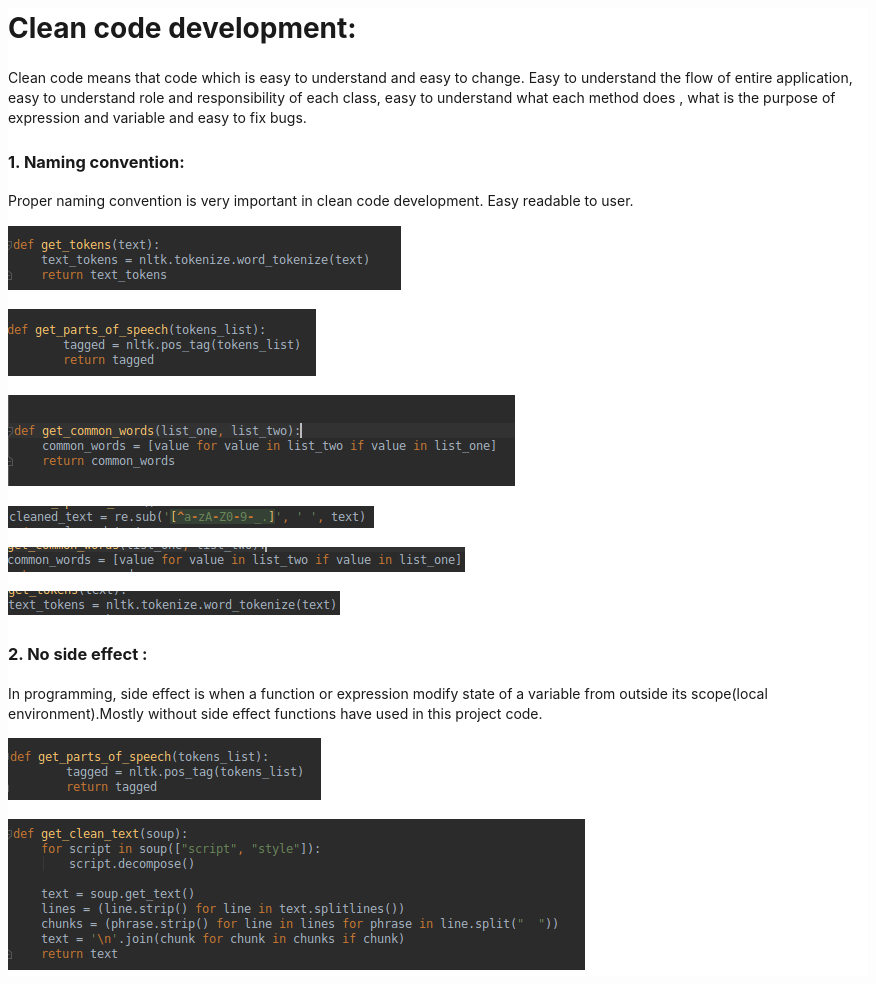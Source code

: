 Clean code development:
=======================

Clean code means that code which is easy to understand and easy to change. Easy to understand the flow of entire application, easy to understand role and responsibility of each class, easy to understand what each method does , what is the purpose of expression and variable and easy to fix bugs.

### 1. **Naming convention:**

Proper naming convention is very important in clean code development. Easy readable to user.

![Naming Convention](https://raw.githubusercontent.com/Ziasafi/newsrecommender/master/images/namingconvention.png)

![Naming convention](https://raw.githubusercontent.com/Ziasafi/newsrecommender/master/images/namec1.png)

![Naming convention](https://raw.githubusercontent.com/Ziasafi/newsrecommender/master/images/namec2.png)

![Naming convention](https://raw.githubusercontent.com/Ziasafi/newsrecommender/master/images/cleanedtextvariabele.png)

![Naming convention](https://raw.githubusercontent.com/Ziasafi/newsrecommender/master/images/commonwordsvariable.png)

![Naming convention](https://raw.githubusercontent.com/Ziasafi/newsrecommender/master/images/texttokenvariable.png)


### 2. **No side effect :**

In programming, side effect is when a function or expression modify state of a variable from outside its scope(local environment).Mostly without side effect functions have used in this project code.

![No side effect](https://raw.githubusercontent.com/Ziasafi/newsrecommender/master/images/sideeffectpos.png)

![No sideefect](https://raw.githubusercontent.com/Ziasafi/newsrecommender/master/images/nosideefectfun.png)
